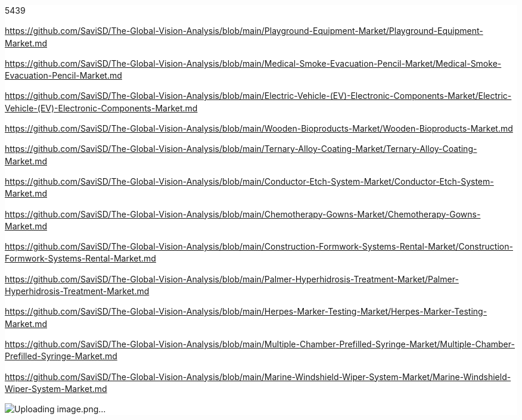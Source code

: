 5439</p><p><a href="https://github.com/SaviSD/The-Global-Vision-Analysis/blob/main/Playground-Equipment-Market/Playground-Equipment-Market.md">https://github.com/SaviSD/The-Global-Vision-Analysis/blob/main/Playground-Equipment-Market/Playground-Equipment-Market.md</a></p><p><a href="https://github.com/SaviSD/The-Global-Vision-Analysis/blob/main/Medical-Smoke-Evacuation-Pencil-Market/Medical-Smoke-Evacuation-Pencil-Market.md">https://github.com/SaviSD/The-Global-Vision-Analysis/blob/main/Medical-Smoke-Evacuation-Pencil-Market/Medical-Smoke-Evacuation-Pencil-Market.md</a></p><p><a href="https://github.com/SaviSD/The-Global-Vision-Analysis/blob/main/Electric-Vehicle-(EV)-Electronic-Components-Market/Electric-Vehicle-(EV)-Electronic-Components-Market.md">https://github.com/SaviSD/The-Global-Vision-Analysis/blob/main/Electric-Vehicle-(EV)-Electronic-Components-Market/Electric-Vehicle-(EV)-Electronic-Components-Market.md</a></p><p><a href="https://github.com/SaviSD/The-Global-Vision-Analysis/blob/main/Wooden-Bioproducts-Market/Wooden-Bioproducts-Market.md">https://github.com/SaviSD/The-Global-Vision-Analysis/blob/main/Wooden-Bioproducts-Market/Wooden-Bioproducts-Market.md</a></p><p><a href="https://github.com/SaviSD/The-Global-Vision-Analysis/blob/main/Ternary-Alloy-Coating-Market/Ternary-Alloy-Coating-Market.md">https://github.com/SaviSD/The-Global-Vision-Analysis/blob/main/Ternary-Alloy-Coating-Market/Ternary-Alloy-Coating-Market.md</a></p><p><a href="https://github.com/SaviSD/The-Global-Vision-Analysis/blob/main/Conductor-Etch-System-Market/Conductor-Etch-System-Market.md">https://github.com/SaviSD/The-Global-Vision-Analysis/blob/main/Conductor-Etch-System-Market/Conductor-Etch-System-Market.md</a></p><p><a href="https://github.com/SaviSD/The-Global-Vision-Analysis/blob/main/Chemotherapy-Gowns-Market/Chemotherapy-Gowns-Market.md">https://github.com/SaviSD/The-Global-Vision-Analysis/blob/main/Chemotherapy-Gowns-Market/Chemotherapy-Gowns-Market.md</a></p><p><a href="https://github.com/SaviSD/The-Global-Vision-Analysis/blob/main/Construction-Formwork-Systems-Rental-Market/Construction-Formwork-Systems-Rental-Market.md">https://github.com/SaviSD/The-Global-Vision-Analysis/blob/main/Construction-Formwork-Systems-Rental-Market/Construction-Formwork-Systems-Rental-Market.md</a></p><p><a href="https://github.com/SaviSD/The-Global-Vision-Analysis/blob/main/Palmer-Hyperhidrosis-Treatment-Market/Palmer-Hyperhidrosis-Treatment-Market.md">https://github.com/SaviSD/The-Global-Vision-Analysis/blob/main/Palmer-Hyperhidrosis-Treatment-Market/Palmer-Hyperhidrosis-Treatment-Market.md</a></p><p><a href="https://github.com/SaviSD/The-Global-Vision-Analysis/blob/main/Herpes-Marker-Testing-Market/Herpes-Marker-Testing-Market.md">https://github.com/SaviSD/The-Global-Vision-Analysis/blob/main/Herpes-Marker-Testing-Market/Herpes-Marker-Testing-Market.md</a></p><p><a href="https://github.com/SaviSD/The-Global-Vision-Analysis/blob/main/Multiple-Chamber-Prefilled-Syringe-Market/Multiple-Chamber-Prefilled-Syringe-Market.md">https://github.com/SaviSD/The-Global-Vision-Analysis/blob/main/Multiple-Chamber-Prefilled-Syringe-Market/Multiple-Chamber-Prefilled-Syringe-Market.md</a></p><p><a href="https://github.com/SaviSD/The-Global-Vision-Analysis/blob/main/Marine-Windshield-Wiper-System-Market/Marine-Windshield-Wiper-System-Market.md">https://github.com/SaviSD/The-Global-Vision-Analysis/blob/main/Marine-Windshield-Wiper-System-Market/Marine-Windshield-Wiper-System-Market.md</a></p>
![Uploading image.png…]()
